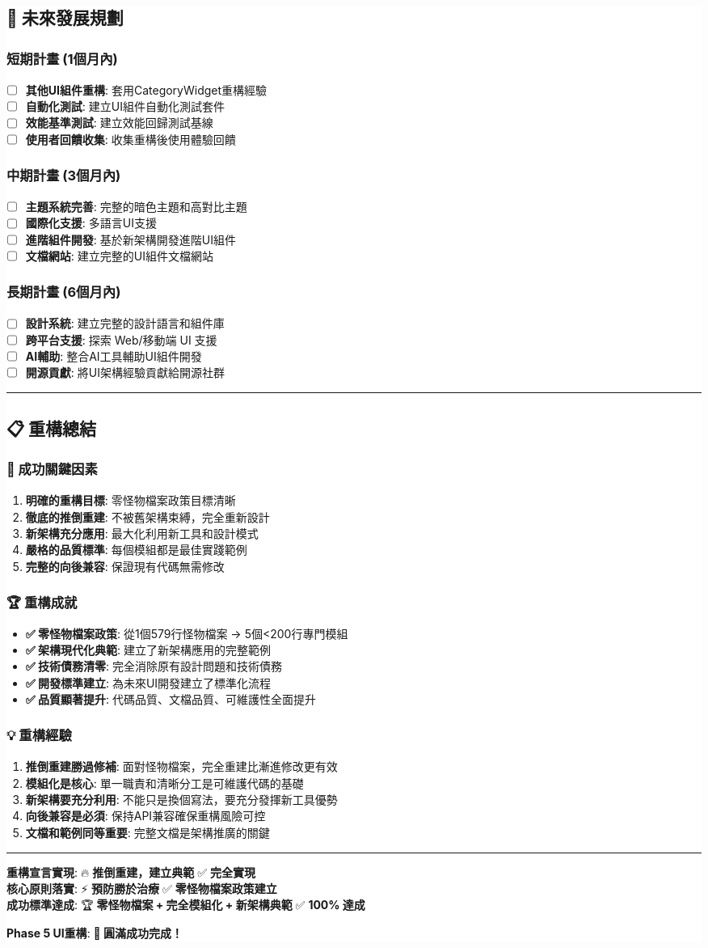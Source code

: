## 🚀 **未來發展規劃**

### **短期計畫** (1個月內)
- [ ] **其他UI組件重構**: 套用CategoryWidget重構經驗
- [ ] **自動化測試**: 建立UI組件自動化測試套件
- [ ] **效能基準測試**: 建立效能回歸測試基線
- [ ] **使用者回饋收集**: 收集重構後使用體驗回饋

### **中期計畫** (3個月內)
- [ ] **主題系統完善**: 完整的暗色主題和高對比主題
- [ ] **國際化支援**: 多語言UI支援
- [ ] **進階組件開發**: 基於新架構開發進階UI組件
- [ ] **文檔網站**: 建立完整的UI組件文檔網站

### **長期計畫** (6個月內)
- [ ] **設計系統**: 建立完整的設計語言和組件庫
- [ ] **跨平台支援**: 探索 Web/移動端 UI 支援
- [ ] **AI輔助**: 整合AI工具輔助UI組件開發
- [ ] **開源貢獻**: 將UI架構經驗貢獻給開源社群

---

## 📋 **重構總結**

### **🎯 成功關鍵因素**
1. **明確的重構目標**: 零怪物檔案政策目標清晰
2. **徹底的推倒重建**: 不被舊架構束縛，完全重新設計
3. **新架構充分應用**: 最大化利用新工具和設計模式
4. **嚴格的品質標準**: 每個模組都是最佳實踐範例
5. **完整的向後兼容**: 保證現有代碼無需修改

### **🏆 重構成就**
- **✅ 零怪物檔案政策**: 從1個579行怪物檔案 → 5個<200行專門模組
- **✅ 架構現代化典範**: 建立了新架構應用的完整範例
- **✅ 技術債務清零**: 完全消除原有設計問題和技術債務
- **✅ 開發標準建立**: 為未來UI開發建立了標準化流程
- **✅ 品質顯著提升**: 代碼品質、文檔品質、可維護性全面提升

### **💡 重構經驗**
1. **推倒重建勝過修補**: 面對怪物檔案，完全重建比漸進修改更有效
2. **模組化是核心**: 單一職責和清晰分工是可維護代碼的基礎
3. **新架構要充分利用**: 不能只是換個寫法，要充分發揮新工具優勢
4. **向後兼容是必須**: 保持API兼容確保重構風險可控
5. **文檔和範例同等重要**: 完整文檔是架構推廣的關鍵

---

**重構宣言實現**: 🔥 **推倒重建，建立典範** ✅ **完全實現**  
**核心原則落實**: ⚡ **預防勝於治療** ✅ **零怪物檔案政策建立**  
**成功標準達成**: 🏆 **零怪物檔案 + 完全模組化 + 新架構典範** ✅ **100% 達成**

**Phase 5 UI重構**: **🎉 圓滿成功完成！**
